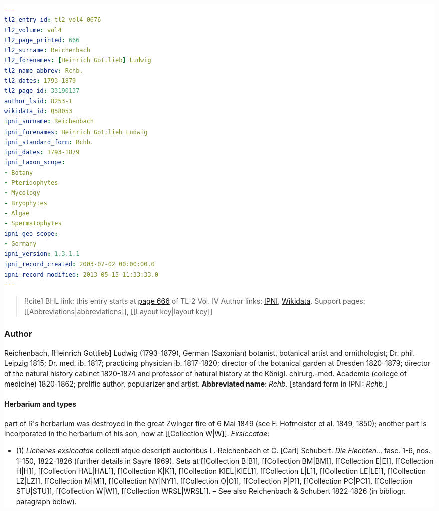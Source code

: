 ```yaml
---
tl2_entry_id: tl2_vol4_0676
tl2_volume: vol4
tl2_page_printed: 666
tl2_surname: Reichenbach
tl2_forenames: [Heinrich Gottlieb] Ludwig
tl2_name_abbrev: Rchb.
tl2_dates: 1793-1879
tl2_page_id: 33190137
author_lsid: 8253-1
wikidata_id: Q58053
ipni_surname: Reichenbach
ipni_forenames: Heinrich Gottlieb Ludwig
ipni_standard_form: Rchb.
ipni_dates: 1793-1879
ipni_taxon_scope: 
- Botany
- Pteridophytes
- Mycology
- Bryophytes
- Algae
- Spermatophytes
ipni_geo_scope: 
- Germany
ipni_version: 1.3.1.1
ipni_record_created: 2003-07-02 00:00:00.0
ipni_record_modified: 2013-05-15 11:33:33.0
---
```


> [!cite] BHL link: this entry starts at [page 666](https://www.biodiversitylibrary.org/page/33190137) of TL-2 Vol. IV
> Author links: [IPNI](https://www.ipni.org/a/8253-1), [Wikidata](https://www.wikidata.org/wiki/Q58053). Support pages: [[Abbreviations|abbreviations]], [[Layout key|layout key]]

### Author

Reichenbach, \[Heinrich Gottlieb\] Ludwig (1793-1879), German (Saxonian) botanist, botanical artist and ornithologist; Dr. phil. Leipzig 1815; Dr. med. ib. 1817; practicing physician ib. 1817-1820; director of the botanical garden at Dresden 1820-1879; director of the natural history cabinet 1820-1874 and professor of natural history at the Königl. chirurg.-med. Academie (college of medicine) 1820-1862; prolific author, popularizer and artist. 
**Abbreviated name**: *Rchb.* \[standard form in IPNI: *Rchb.*\]

#### Herbarium and types

part of R's herbarium was destroyed in the great Zwinger fire of 6 Mai 1849 (see F. Hofmeister et al. 1849, 1850); another part is incorporated in the herbarium of his son, now at [[Collection W|W]].
*Exsiccatae*:
- (1) *Lichenes exsiccatae* collecti atque descripti auctoribus L. Reichenbach et C. \[Carl\] Schubert. *Die Flechten*... fasc. 1-6, nos. 1-150, 1822-1826 (further details in Sayre 1969). Sets at [[Collection B|B]], [[Collection BM|BM]], [[Collection E|E]], [[Collection H|H]], [[Collection HAL|HAL]], [[Collection K|K]], [[Collection KIEL|KIEL]], [[Collection L|L]], [[Collection LE|LE]], [[Collection LZ|LZ]], [[Collection M|M]], [[Collection NY|NY]], [[Collection O|O]], [[Collection P|P]], [[Collection PC|PC]], [[Collection STU|STU]], [[Collection W|W]], [[Collection WRSL|WRSL]]. – See also Reichenbach & Schubert 1822-1826 (in bibliogr. paragraph below).